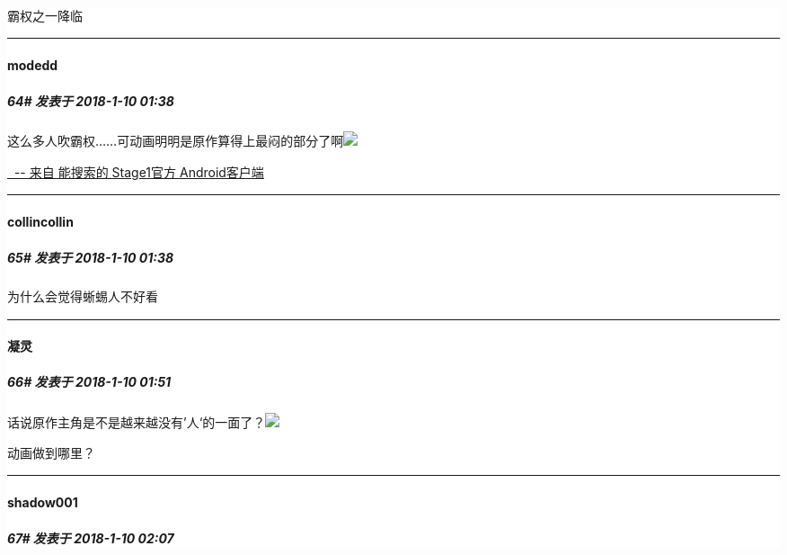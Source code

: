 


霸权之一降临







-----

####  modedd  
##### 64#       发表于 2018-1-10 01:38




这么多人吹霸权……可动画明明是原作算得上最闷的部分了啊<img src="https://static.saraba1st.com/image/smiley/face2017/001.png" referrerpolicy="no-referrer">

[  -- 来自 能搜索的 Stage1官方 Android客户端](https://www.coolapk.com/apk/140634)







-----

####  collincollin  
##### 65#       发表于 2018-1-10 01:38




为什么会觉得蜥蜴人不好看







-----

####  凝灵  
##### 66#       发表于 2018-1-10 01:51




话说原作主角是不是越来越没有’人‘的一面了？<img src="https://static.saraba1st.com/image/smiley/face2017/049.png" referrerpolicy="no-referrer">

动画做到哪里？







-----

####  shadow001  
##### 67#       发表于 2018-1-10 02:07

